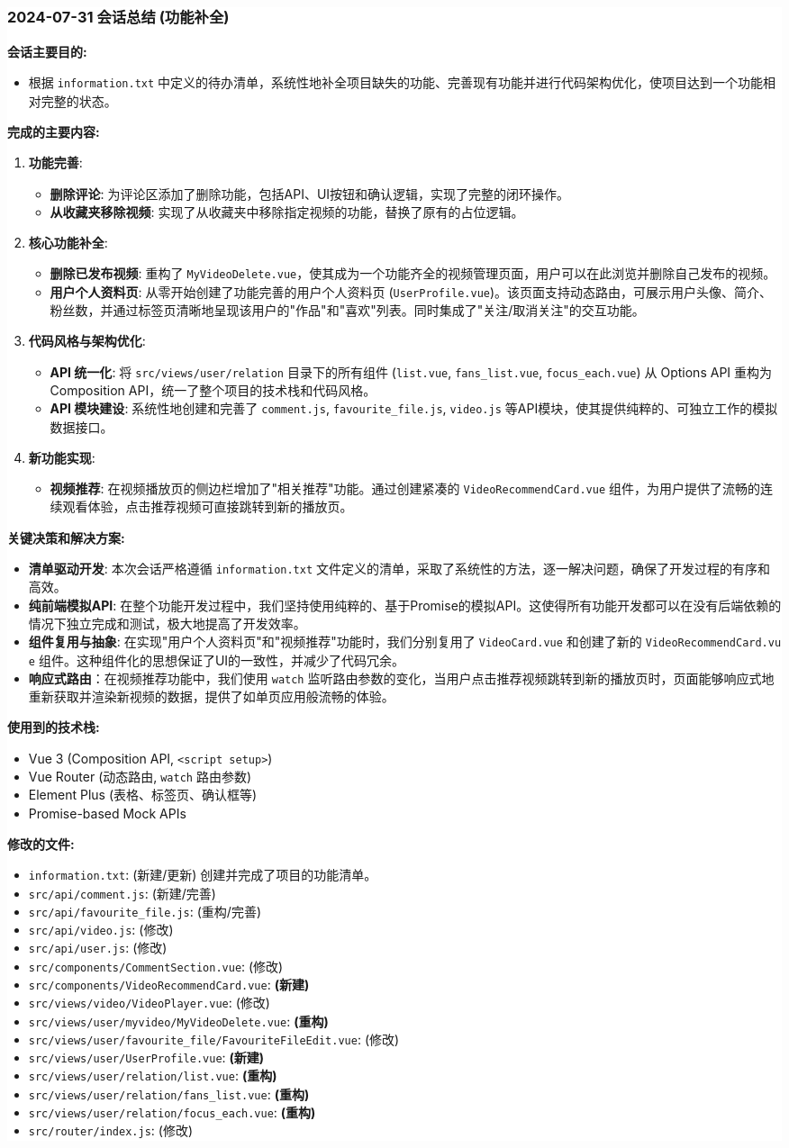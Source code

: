 ### 2024-07-31 会话总结 (功能补全)

**会话主要目的:**

- 根据 `information.txt` 中定义的待办清单，系统性地补全项目缺失的功能、完善现有功能并进行代码架构优化，使项目达到一个功能相对完整的状态。

**完成的主要内容:**

1.  **功能完善**:

    - **删除评论**: 为评论区添加了删除功能，包括API、UI按钮和确认逻辑，实现了完整的闭环操作。
    - **从收藏夹移除视频**: 实现了从收藏夹中移除指定视频的功能，替换了原有的占位逻辑。

2.  **核心功能补全**:

    - **删除已发布视频**: 重构了 `MyVideoDelete.vue`，使其成为一个功能齐全的视频管理页面，用户可以在此浏览并删除自己发布的视频。
    - **用户个人资料页**: 从零开始创建了功能完善的用户个人资料页 (`UserProfile.vue`)。该页面支持动态路由，可展示用户头像、简介、粉丝数，并通过标签页清晰地呈现该用户的"作品"和"喜欢"列表。同时集成了"关注/取消关注"的交互功能。

3.  **代码风格与架构优化**:

    - **API 统一化**: 将 `src/views/user/relation` 目录下的所有组件 (`list.vue`, `fans_list.vue`, `focus_each.vue`) 从 Options API 重构为 Composition API，统一了整个项目的技术栈和代码风格。
    - **API 模块建设**: 系统性地创建和完善了 `comment.js`, `favourite_file.js`, `video.js` 等API模块，使其提供纯粹的、可独立工作的模拟数据接口。

4.  **新功能实现**:
    - **视频推荐**: 在视频播放页的侧边栏增加了"相关推荐"功能。通过创建紧凑的 `VideoRecommendCard.vue` 组件，为用户提供了流畅的连续观看体验，点击推荐视频可直接跳转到新的播放页。

**关键决策和解决方案:**

- **清单驱动开发**: 本次会话严格遵循 `information.txt` 文件定义的清单，采取了系统性的方法，逐一解决问题，确保了开发过程的有序和高效。
- **纯前端模拟API**: 在整个功能开发过程中，我们坚持使用纯粹的、基于Promise的模拟API。这使得所有功能开发都可以在没有后端依赖的情况下独立完成和测试，极大地提高了开发效率。
- **组件复用与抽象**: 在实现"用户个人资料页"和"视频推荐"功能时，我们分别复用了 `VideoCard.vue` 和创建了新的 `VideoRecommendCard.vue` 组件。这种组件化的思想保证了UI的一致性，并减少了代码冗余。
- **响应式路由**：在视频推荐功能中，我们使用 `watch` 监听路由参数的变化，当用户点击推荐视频跳转到新的播放页时，页面能够响应式地重新获取并渲染新视频的数据，提供了如单页应用般流畅的体验。

**使用到的技术栈:**

- Vue 3 (Composition API, `<script setup>`)
- Vue Router (动态路由, `watch` 路由参数)
- Element Plus (表格、标签页、确认框等)
- Promise-based Mock APIs

**修改的文件:**

- `information.txt`: (新建/更新) 创建并完成了项目的功能清单。
- `src/api/comment.js`: (新建/完善)
- `src/api/favourite_file.js`: (重构/完善)
- `src/api/video.js`: (修改)
- `src/api/user.js`: (修改)
- `src/components/CommentSection.vue`: (修改)
- `src/components/VideoRecommendCard.vue`: **(新建)**
- `src/views/video/VideoPlayer.vue`: (修改)
- `src/views/user/myvideo/MyVideoDelete.vue`: **(重构)**
- `src/views/user/favourite_file/FavouriteFileEdit.vue`: (修改)
- `src/views/user/UserProfile.vue`: **(新建)**
- `src/views/user/relation/list.vue`: **(重构)**
- `src/views/user/relation/fans_list.vue`: **(重构)**
- `src/views/user/relation/focus_each.vue`: **(重构)**
- `src/router/index.js`: (修改)
